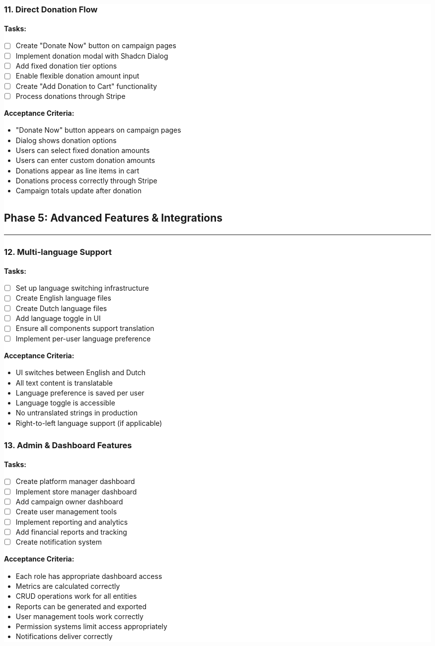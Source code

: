 ### 11. Direct Donation Flow

**Tasks:**
- [ ] Create "Donate Now" button on campaign pages
- [ ] Implement donation modal with Shadcn Dialog
- [ ] Add fixed donation tier options
- [ ] Enable flexible donation amount input
- [ ] Create "Add Donation to Cart" functionality
- [ ] Process donations through Stripe

**Acceptance Criteria:**
- "Donate Now" button appears on campaign pages
- Dialog shows donation options
- Users can select fixed donation amounts
- Users can enter custom donation amounts
- Donations appear as line items in cart
- Donations process correctly through Stripe
- Campaign totals update after donation

## Phase 5: Advanced Features & Integrations
---

### 12. Multi-language Support

**Tasks:**
- [ ] Set up language switching infrastructure
- [ ] Create English language files
- [ ] Create Dutch language files
- [ ] Add language toggle in UI
- [ ] Ensure all components support translation
- [ ] Implement per-user language preference

**Acceptance Criteria:**
- UI switches between English and Dutch
- All text content is translatable
- Language preference is saved per user
- Language toggle is accessible
- No untranslated strings in production
- Right-to-left language support (if applicable)

### 13. Admin & Dashboard Features

**Tasks:**
- [ ] Create platform manager dashboard
- [ ] Implement store manager dashboard
- [ ] Add campaign owner dashboard
- [ ] Create user management tools
- [ ] Implement reporting and analytics
- [ ] Add financial reports and tracking
- [ ] Create notification system

**Acceptance Criteria:**
- Each role has appropriate dashboard access
- Metrics are calculated correctly
- CRUD operations work for all entities
- Reports can be generated and exported
- User management tools work correctly
- Permission systems limit access appropriately
- Notifications deliver correctly
